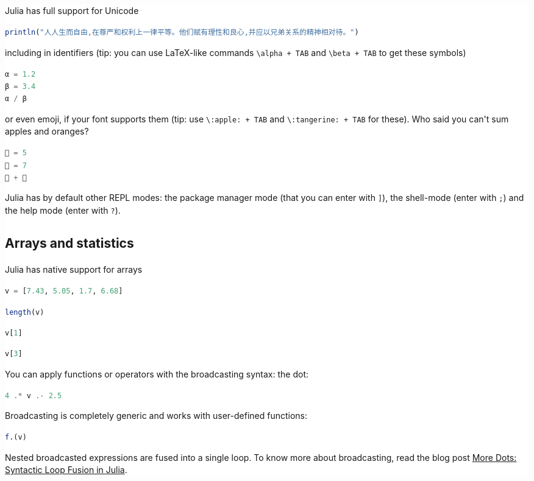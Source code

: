 Julia has full support for Unicode

```julia
println("人人生而自由,在尊严和权利上一律平等。他们赋有理性和良心,并应以兄弟关系的精神相对待。")
```

including in identifiers (tip: you can use LaTeX-like commands `\alpha + TAB`
and `\beta + TAB` to get these symbols)

```julia
α = 1.2
β = 3.4
α / β
```

or even emoji, if your font supports them (tip: use `\:apple: + TAB` and
`\:tangerine: + TAB` for these).  Who said you can't sum apples and oranges?

```julia
🍎 = 5
🍊 = 7
🍎 + 🍊
```

Julia has by default other REPL modes: the package manager mode (that you can
enter with `]`), the shell-mode (enter with `;`) and the help mode (enter with
`?`).

## Arrays and statistics

Julia has native support for arrays

```julia
v = [7.43, 5.05, 1.7, 6.68]
```

```julia
length(v)
```

```julia
v[1]
```

```julia
v[3]
```

You can apply functions or operators with the broadcasting syntax: the dot:

```julia
4 .* v .- 2.5
```

Broadcasting is completely generic and works with user-defined functions:

```julia
f.(v)
```

Nested broadcasted expressions are fused into a single loop.  To know more
about broadcasting, read the blog post [More Dots: Syntactic Loop Fusion in
Julia](https://julialang.org/blog/2017/01/moredots/).
